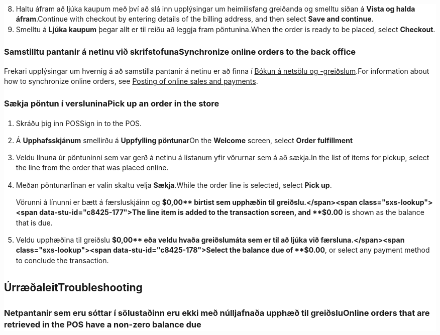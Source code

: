 8. <span data-ttu-id="c8425-168">Haltu áfram að ljúka kaupum með því að slá inn upplýsingar um heimilisfang greiðanda og smelltu síðan á **Vista og halda áfram**.</span><span class="sxs-lookup"><span data-stu-id="c8425-168">Continue with checkout by entering details of the billing address, and then select **Save and continue**.</span></span>
9. <span data-ttu-id="c8425-169">Smelltu á **Ljúka kaupum** þegar allt er til reiðu að leggja fram pöntunina.</span><span class="sxs-lookup"><span data-stu-id="c8425-169">When the order is ready to be placed, select **Checkout**.</span></span>

### <a name="synchronize-online-orders-to-the-back-office"></a><span data-ttu-id="c8425-170">Samstilltu pantanir á netinu við skrifstofuna</span><span class="sxs-lookup"><span data-stu-id="c8425-170">Synchronize online orders to the back office</span></span>

<span data-ttu-id="c8425-171">Frekari upplýsingar um hvernig á að samstilla pantanir á netinu er að finna í [Bókun á netsölu og -greiðslum](https://docs.microsoft.com/dynamics365/commerce/tasks/posting-online-sales-payments).</span><span class="sxs-lookup"><span data-stu-id="c8425-171">For information about how to synchronize online orders, see [Posting of online sales and payments](https://docs.microsoft.com/dynamics365/commerce/tasks/posting-online-sales-payments).</span></span>

### <a name="pick-up-an-order-in-the-store"></a><span data-ttu-id="c8425-172">Sækja pöntun í verslunina</span><span class="sxs-lookup"><span data-stu-id="c8425-172">Pick up an order in the store</span></span>

1. <span data-ttu-id="c8425-173">Skráðu þig inn POS</span><span class="sxs-lookup"><span data-stu-id="c8425-173">Sign in to the POS.</span></span>
2. <span data-ttu-id="c8425-174">Á **Upphafsskjánum** smellirðu á **Uppfylling pöntunar**</span><span class="sxs-lookup"><span data-stu-id="c8425-174">On the **Welcome** screen, select **Order fulfillment**</span></span>
3. <span data-ttu-id="c8425-175">Veldu línuna úr pöntuninni sem var gerð á netinu á listanum yfir vörurnar sem á að sækja.</span><span class="sxs-lookup"><span data-stu-id="c8425-175">In the list of items for pickup, select the line from the order that was placed online.</span></span>
4. <span data-ttu-id="c8425-176">Meðan pöntunarlínan er valin skaltu velja **Sækja**.</span><span class="sxs-lookup"><span data-stu-id="c8425-176">While the order line is selected, select **Pick up**.</span></span>

    <span data-ttu-id="c8425-177">Vörunni á línunni er bætt á færsluskjáinn og **$0,00** birtist sem upphæðin til greiðslu.</span><span class="sxs-lookup"><span data-stu-id="c8425-177">The line item is added to the transaction screen, and **$0.00** is shown as the balance that is due.</span></span>

5. <span data-ttu-id="c8425-178">Veldu upphæðina til greiðslu **$0,00** eða veldu hvaða greiðslumáta sem er til að ljúka við færsluna.</span><span class="sxs-lookup"><span data-stu-id="c8425-178">Select the balance due of **$0.00**, or select any payment method to conclude the transaction.</span></span>

## <a name="troubleshooting"></a><span data-ttu-id="c8425-179">Úrræðaleit</span><span class="sxs-lookup"><span data-stu-id="c8425-179">Troubleshooting</span></span>

### <a name="online-orders-that-are-retrieved-in-the-pos-have-a-non-zero-balance-due"></a><span data-ttu-id="c8425-180">Netpantanir sem eru sóttar í sölustaðinn eru ekki með núlljafnaða upphæð til greiðslu</span><span class="sxs-lookup"><span data-stu-id="c8425-180">Online orders that are retrieved in the POS have a non-zero balance due</span></span>
